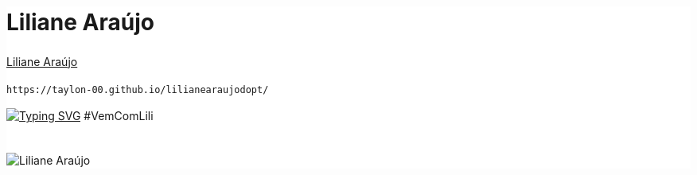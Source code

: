 # Liliane Araújo
[Liliane Araújo](https://taylon-00.github.io/lilianearaujodopt/)


```bash
https://taylon-00.github.io/lilianearaujodopt/
```

[![Typing SVG](https://readme-typing-svg.herokuapp.com/?color=6b1d9e&font=system-ui&size=35&center=true&vCenter=true&width=1000&lines=POR+MULHERES+LIVRES,+FORTES+E+DONAS+DA+SUA+HISTÓRIA+✊🏽;+TRANFORMO+LUTA+EM+CONQUISTA.+VEM+COMIGO!+💜)](https://git.io/typing-svg)
#VemComLili
<div style="display: inline_block"><br>
  <img align="center" alt="Liliane Araújo" height="100%" width="100%" src="lilianearaujodopt.jpeg">
</div>
  
  ##
